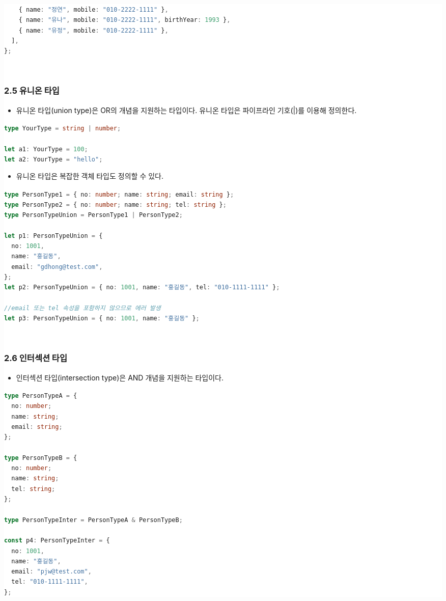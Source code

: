```typescript
    { name: "정연", mobile: "010-2222-1111" },
    { name: "유나", mobile: "010-2222-1111", birthYear: 1993 },
    { name: "유정", mobile: "010-2222-1111" },
  ],
};
```

<br>

### 2.5 유니온 타입

- 유니온 타입(union type)은 OR의 개념을 지원하는 타입이다. 유니온 타입은 파이프라인 기호(|)를 이용해 정의한다.

```typescript
type YourType = string | number;

let a1: YourType = 100;
let a2: YourType = "hello";
```

- 유니온 타입은 복잡한 객체 타입도 정의할 수 있다.

```typescript
type PersonType1 = { no: number; name: string; email: string };
type PersonType2 = { no: number; name: string; tel: string };
type PersonTypeUnion = PersonType1 | PersonType2;

let p1: PersonTypeUnion = {
  no: 1001,
  name: "홍길동",
  email: "gdhong@test.com",
};
let p2: PersonTypeUnion = { no: 1001, name: "홍길동", tel: "010-1111-1111" };

//email 또는 tel 속성을 포함하지 않으므로 에러 발생
let p3: PersonTypeUnion = { no: 1001, name: "홍길동" };
```

<br>

### 2.6 인터섹션 타입

- 인터섹션 타입(intersection type)은 AND 개념을 지원하는 타입이다.

```typescript
type PersonTypeA = {
  no: number;
  name: string;
  email: string;
};

type PersonTypeB = {
  no: number;
  name: string;
  tel: string;
};

type PersonTypeInter = PersonTypeA & PersonTypeB;

const p4: PersonTypeInter = {
  no: 1001,
  name: "홍길동",
  email: "pjw@test.com",
  tel: "010-1111-1111",
};
```
